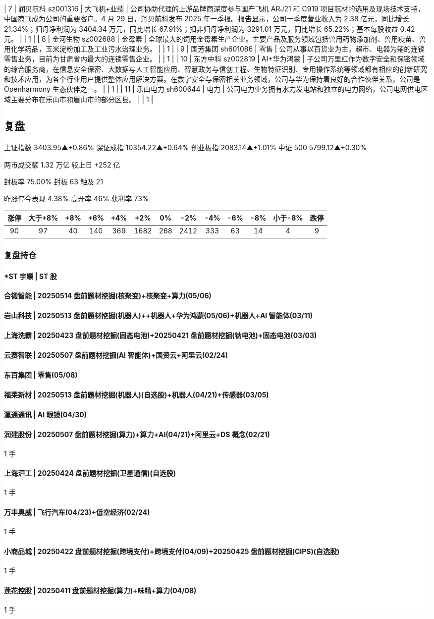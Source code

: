 |  7   | 润贝航科 sz001316  |   大飞机+业绩   |                                                              公司协助代理的上游品牌商深度参与国产飞机 ARJ21 和 C919 项目航材的选用及现场技术支持，中国商飞成为公司的重要客户。4 月 29 日，润贝航科发布 2025 年一季报。报告显示，公司一季度营业收入为 2.38 亿元，同比增长 21.34%；归母净利润为 3404.34 万元，同比增长 67.91%；扣非归母净利润为 3291.01 万元，同比增长 65.22%；基本每股收益 0.42 元。                                                               |           |     1      |
|  8   | 金河生物 sz002688  |     金霉素      |                                                                                                                                                                   全球最大的饲用金霉素生产企业。主要产品及服务领域包括兽用药物添加剂、兽用疫苗、兽用化学药品，玉米淀粉加工及工业污水治理业务。                                                                                                                                                                    |           |     1      |
|  9   | 国芳集团 sh601086  |      零售       |                                                                                                                                                                                      公司从事以百货业为主，超市、电器为辅的连锁零售业务，目前为甘肃省内最大的连锁零售企业。                                                                                                                                                                                       |           |     1      |
|  10  | 东方中科 sz002819  |   AI+华为鸿蒙   |                                                                          子公司万里红作为数字安全和保密领域的综合服务商，在信息安全保密、大数据与人工智能应用、智慧政务与信创工程、生物特征识别、专用操作系统等领域都有相应的创新研究和技术应用，为各个行业用户提供整体应用解决方案。在数字安全与保密相关业务领域，公司与华为保持着良好的合作伙伴关系，公司是 Openharmony 生态伙伴之一。                                                                          |           |     1      |
|  11  | 乐山电力 sh600644  |      电力       |                                                                                                                                                                                 公司电力业务拥有水力发电站和独立的电力网络，公司电网供电区域主要分布在乐山市和眉山市的部分区县。                                                                                                                                                                                  |           |     1      |

## 复盘

上证指数 3403.95▲+0.86% 深证成指 10354.22▲+0.64% 创业板指 2083.14▲+1.01% 中证 500 5799.12▲+0.30%

两市成交额 1.32 万亿 较上日 +252 亿

封板率 75.00% 封板 63 触及 21

昨涨停今表现 4.38% 高开率 46% 获利率 73%

| 涨停 | 大于+8% | +8% | +6% | +4% | +2%  | 0%  | -2%  | -4% | -6% | -8% | 小于-8% | 跌停 |
| :--: | :-----: | :-: | :-: | :-: | :--: | :-: | :--: | :-: | :-: | :-: | :-----: | :--: |
|  90  |   97    | 40  | 140 | 369 | 1682 | 268 | 2412 | 333 | 63  | 14  |    4    |  9   |

### 复盘持仓

#### \*ST 宇顺 | ST 股

#### 合锻智能 | 20250514 盘前题材挖掘(核聚变)+核聚变+算力(05/06)

#### 岩山科技 | 20250513 盘前题材挖掘(机器人)++机器人+华为鸿蒙(05/06)+机器人+AI 智能体(03/11)

#### 上海洗霸 | 20250423 盘前题材挖掘(固态电池)+20250421 盘前题材挖掘(钠电池)+固态电池(03/03)

#### 云赛智联 | 20250507 盘前题材挖掘(AI 智能体)+国资云+阿里云(02/24)

#### 东百集团 | 零售(05/08)

#### 福莱新材 | 20250513 盘前题材挖掘(机器人)(自选股)+机器人(04/21)+传感器(03/05)

#### 瀛通通讯 | AI 眼镜(04/30)

#### 润建股份 | 20250507 盘前题材挖掘(算力)+算力+AI(04/21)+阿里云+DS 概念(02/21)

1 手

#### 上海沪工 | 20250424 盘前题材挖掘(卫星通信)(自选股)

1 手

#### 万丰奥威 | 飞行汽车(04/23)+低空经济(02/24)

1 手

#### 小商品城 | 20250422 盘前题材挖掘(跨境支付)+跨境支付(04/09)+20250425 盘前题材挖掘(CIPS)(自选股)

1 手

#### 莲花控股 | 20250411 盘前题材挖掘(算力)+味精+算力(04/08)

1 手
